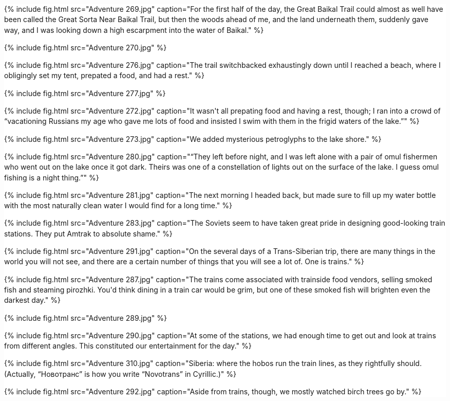 {% include fig.html src="Adventure 269.jpg" caption="For the first half of the
day, the Great Baikal Trail could almost as well have been called the Great
Sorta Near Baikal Trail, but then the woods ahead of me, and the land
underneath them, suddenly gave way, and I was looking down a high escarpment
into the water of Baikal." %}

{% include fig.html src="Adventure 270.jpg" %}

{% include fig.html src="Adventure 276.jpg" caption="The trail switchbacked
exhaustingly down until I reached a beach, where I obligingly set my tent,
prepated a food, and had a rest." %}

{% include fig.html src="Adventure 277.jpg" %}

{% include fig.html src="Adventure 272.jpg" caption="It wasn't all prepating
food and having a rest, though; I ran into a crowd of “vacationing Russians my
age who gave me lots of food and insisted I swim with them in the frigid waters
of the lake.”" %}

{% include fig.html src="Adventure 273.jpg" caption="We added mysterious
petroglyphs to the lake shore." %}

{% include fig.html src="Adventure 280.jpg" caption="“They left before night,
and I was left alone with a pair of omul fishermen who went out on the lake
once it got dark. Theirs was one of a constellation of lights out on the
surface of the lake. I guess omul fishing is a night thing.”" %}

{% include fig.html src="Adventure 281.jpg" caption="The next morning I headed
back, but made sure to fill up my water bottle with the most naturally clean
water I would find for a long time." %}

{% include fig.html src="Adventure 283.jpg" caption="The Soviets seem to have
taken great pride in designing good-looking train stations. They put Amtrak to
absolute shame." %}

{% include fig.html src="Adventure 291.jpg" caption="On the several days of a
Trans-Siberian trip, there are many things in the world you will not see, and
there are a certain number of things that you will see a lot of. One is
trains." %}

{% include fig.html src="Adventure 287.jpg" caption="The trains come associated
with trainside food vendors, selling smoked fish and steaming pirozhki. You'd
think dining in a train car would be grim, but one of these smoked fish will
brighten even the darkest day." %}

{% include fig.html src="Adventure 289.jpg" %}

{% include fig.html src="Adventure 290.jpg" caption="At some of the stations,
we had enough time to get out and look at trains from different angles. This
constituted our entertainment for the day." %}

{% include fig.html src="Adventure 310.jpg" caption="Siberia: where the hobos
run the train lines, as they rightfully should. (Actually, “Новотранс” is how
you write “Novotrans” in Cyrillic.)" %}

{% include fig.html src="Adventure 292.jpg" caption="Aside from trains, though,
we mostly watched birch trees go by." %}

